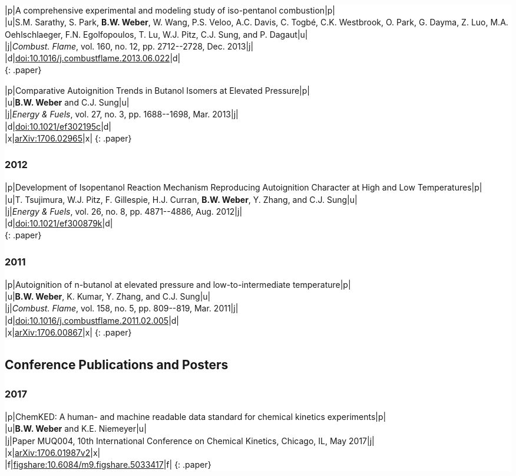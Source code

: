 |p|A comprehensive experimental and modeling study of iso-pentanol combustion|p|  
|u|S.M. Sarathy, S. Park, **B.W. Weber**, W. Wang, P.S. Veloo, A.C. Davis, C. Togbé, C.K. Westbrook, O. Park, G. Dayma, Z. Luo, M.A. Oehlschlaeger, F.N. Egolfopoulos, T. Lu, W.J. Pitz, C.J. Sung, and P. Dagaut|u|  
|j|_Combust. Flame_, vol. 160, no. 12, pp. 2712--2728, Dec. 2013|j|  
|d|[doi:10.1016/j.combustflame.2013.06.022](https://doi.org/10.1016/j.combustflame.2013.06.022)|d|  
{: .paper}

|p|Comparative Autoignition Trends in Butanol Isomers at Elevated Pressure|p|  
|u|**B.W. Weber** and C.J. Sung|u|  
|j|_Energy & Fuels_, vol. 27, no. 3, pp. 1688--1698, Mar. 2013|j|  
|d|[doi:10.1021/ef302195c](https://doi.org/10.1021/ef302195c)|d|  
|x|[arXiv:1706.02965](https://arxiv.org/abs/1706.02965)|x|
{: .paper}

<h3 class="pub-year">2012</h3>

|p|Development of Isopentanol Reaction Mechanism Reproducing Autoignition Character at High and Low Temperatures|p|  
|u|T. Tsujimura, W.J. Pitz, F. Gillespie, H.J. Curran, **B.W. Weber**, Y. Zhang, and C.J. Sung|u|  
|j|_Energy & Fuels_, vol. 26, no. 8, pp. 4871--4886, Aug. 2012|j|  
|d|[doi:10.1021/ef300879k](https://doi.org/10.1021/ef300879k)|d|  
{: .paper}

<h3 class="pub-year">2011</h3>

|p|Autoignition of n-butanol at elevated pressure and low-to-intermediate temperature|p|  
|u|**B.W. Weber**, K. Kumar, Y. Zhang, and C.J. Sung|u|  
|j|_Combust. Flame_, vol. 158, no. 5, pp. 809--819, Mar. 2011|j|  
|d|[doi:10.1016/j.combustflame.2011.02.005](https://doi.org/10.1016/j.combustflame.2011.02.005)|d|  
|x|[arXiv:1706.00867](https://arxiv.org/abs/1706.00867)|x|
{: .paper}

<h2>Conference Publications and Posters</h2>

<h3 class="pub-year">2017</h3>

|p|ChemKED: A human- and machine readable data standard for chemical kinetics experiments|p|  
|u|**B.W. Weber** and K.E. Niemeyer|u|  
|j|Paper MUQ004, 10th International Conference on Chemical Kinetics, Chicago, IL, May 2017|j|  
|x|[arXiv:1706.01987v2](https://arxiv.org/abs/1706.01987v2)|x|  
|f|[figshare:10.6084/m9.figshare.5033417](https://doi.org/10.6084/m9.figshare.5033417)|f|
{: .paper}
